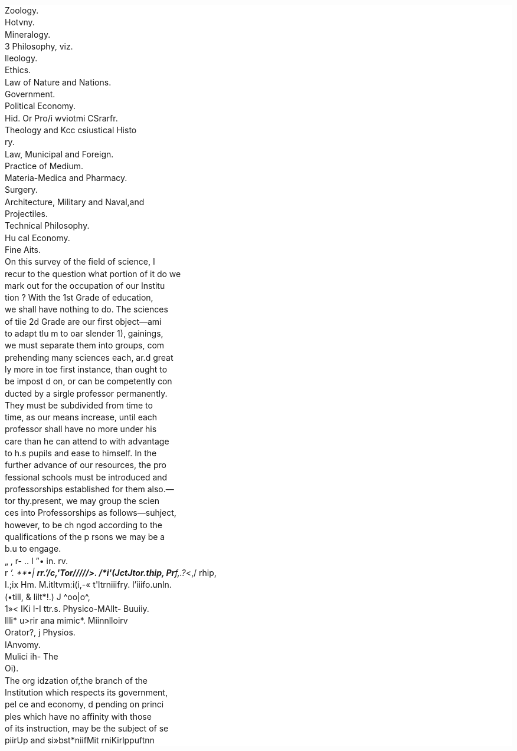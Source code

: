 Zoology.  
Hotvny.  
Mineralogy.  
3 Philosophy, viz.  
Ileology.  
Ethics.  
Law of Nature and Nations.  
Government.  
Political Economy.  
Hid. Or Pro/i wviotmi CSrarfr.  
Theology and Kcc csiustical Histo­  
ry.  
Law, Municipal and Foreign.­  
Practice of Medium.  
Materia-Medica and Pharmacy.  
Surgery.  
Architecture, Military and Naval,and  
Projectiles.  
Technical Philosophy.  
Hu cal Economy.  
Fine Aits.  
On this survey of the field of science, I  
recur to the question what portion of it do we  
mark out for the occupation of our Institu­  
tion ? With the 1st Grade of education,  
we shall have nothing to do. The sciences  
of tiie 2d Grade are our first object—ami  
to adapt tlu m to oar slender 1), gainings,  
we must separate them into groups, com­  
prehending many sciences each, ar.d great­  
ly more in toe first instance, than ought to  
be impost d on, or can be competently con­  
ducted by a sirgle professor permanently.  
They must be subdivided from time to  
time, as our means increase, until each  
professor shall have no more under his  
care than he can attend to with advantage  
to h.s pupils and ease to himself. In the  
further advance of our resources, the pro­  
fessional schools must be introduced and  
professorships established for them also.—  
tor thy.present, we may group the scien­  
ces into Professorships as follows—suhject,  
however, to be ch ngod according to the  
qualifications of the p rsons we may be a­  
b.u to engage.  
„ , r- .. I ”• in. rv.  
r *’. **•| **rr.’/c,&#x27;Tor/////&gt;. /*i&#x27;(JctJtor.thip, Pr**f,.?*&lt;,/ rhip,  
I.;ix Hm. M.itltvm:i(i,-« t&#x27;ltrniiifry. l’iiifo.unln.  
(•till, &amp; lilt*!.) J ^oo|o^\,  
1»&lt; IKi I-I ttr.s. Physico-MAllt- Buuiiy.  
Illi* u&gt;rir ana mimic*. Miinnlloirv  
Orator?, j Physios.  
IAnvomy.  
Mulici ih- The  
Oi).  
The org idzation of,the branch of the  
Institution which respects its government,  
pel ce and economy, d pending on princi­  
ples which have no affinity with those  
of its instruction, may be the subject of se­  
piirUp and si»bst*niifMit rniKirlppuftnn  
  